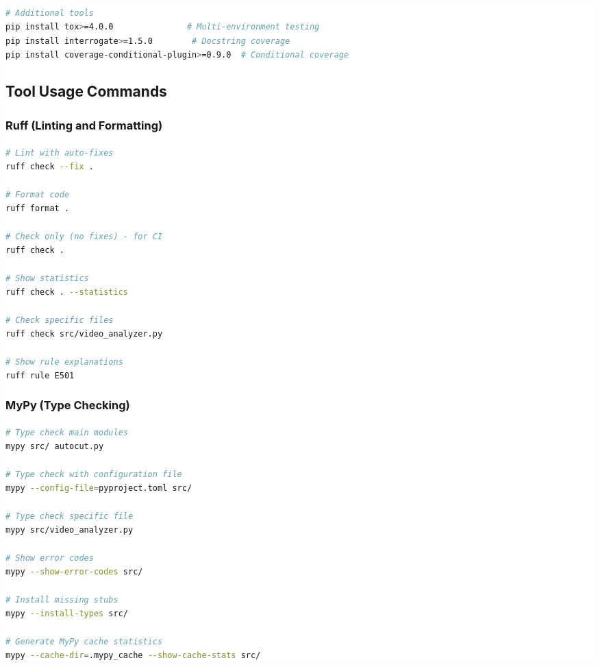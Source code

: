 ```bash
# Additional tools  
pip install tox>=4.0.0               # Multi-environment testing
pip install interrogate>=1.5.0        # Docstring coverage
pip install coverage-conditional-plugin>=0.9.0  # Conditional coverage
```

## Tool Usage Commands

### Ruff (Linting and Formatting)

```bash
# Lint with auto-fixes
ruff check --fix .

# Format code
ruff format .

# Check only (no fixes) - for CI
ruff check .

# Show statistics
ruff check . --statistics

# Check specific files
ruff check src/video_analyzer.py

# Show rule explanations
ruff rule E501
```

### MyPy (Type Checking)

```bash
# Type check main modules
mypy src/ autocut.py

# Type check with configuration file
mypy --config-file=pyproject.toml src/

# Type check specific file
mypy src/video_analyzer.py

# Show error codes
mypy --show-error-codes src/

# Install missing stubs
mypy --install-types src/

# Generate MyPy cache statistics
mypy --cache-dir=.mypy_cache --show-cache-stats src/
```
